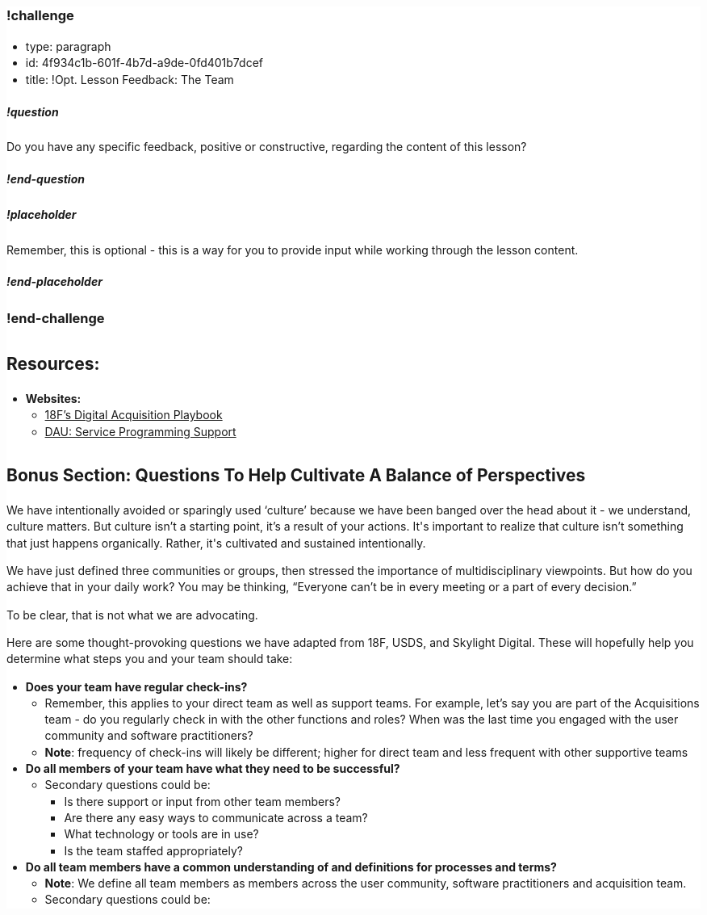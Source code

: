 
### !challenge

* type: paragraph
* id: 4f934c1b-601f-4b7d-a9de-0fd401b7dcef
* title: !Opt. Lesson Feedback: The Team 



##### !question

Do you have any specific feedback, positive or constructive, regarding the content of this lesson? 

##### !end-question

##### !placeholder

Remember, this is optional - this is a way for you to provide input while working through the lesson content. 

##### !end-placeholder

### !end-challenge



## Resources:
* **Websites:** 
   * [18F’s Digital Acquisition Playbook](https://github.com/18F/digital-acquisition-playbook/blob/18f-pages/_pages/process/ignition.md)
   * [DAU: Service Programming Support](https://myclass.dau.edu/bbcswebdav/institution/Courses/Deployed/ISA/ISA201/Archives/Student%20materials%20prior%20to%20June%202017/03%20-%20Cost%20Estimating/References/PPBE%20Review%20%28ReadAhead%29/Resources/TeachingNote-Resource%20Allocation%20Process.pdf)




## Bonus Section: Questions To Help Cultivate A Balance of Perspectives
We have intentionally avoided or sparingly used ‘culture’ because we have been banged over the head about it - we understand, culture matters. But culture isn’t a starting point, it’s a result of your actions. It's important to realize that culture isn’t something that just happens organically. Rather, it's cultivated and sustained intentionally.

We have just defined three communities or groups, then stressed the importance of multidisciplinary viewpoints. But how do you achieve that in your daily work? You may be thinking, “Everyone can’t be in every meeting or a part of every decision.”

To be clear, that is not what we are advocating.

Here are some thought-provoking questions we have adapted from 18F, USDS, and Skylight Digital. These will hopefully help you determine what steps you and your team should take: 

* **Does your team have regular check-ins?**
  * Remember, this applies to your direct team as well as support teams. For example, let’s say you are part of the Acquisitions team - do you regularly check in with the other functions and roles? When was the last time you engaged with the user community and software practitioners?
  * **Note**: frequency of check-ins will likely be different; higher for direct team and less frequent with other supportive teams
* **Do all members of your team have what they need to be successful?**
  * Secondary questions could be:
    * Is there support or input from other team members?
    * Are there any easy ways to communicate across a team?
    * What technology or tools are in use?
    * Is the team staffed appropriately?
* **Do all team members have a common understanding of and definitions for processes and terms?**
  * **Note**: We define all team members as members across the user community, software practitioners and acquisition team.
  * Secondary questions could be: